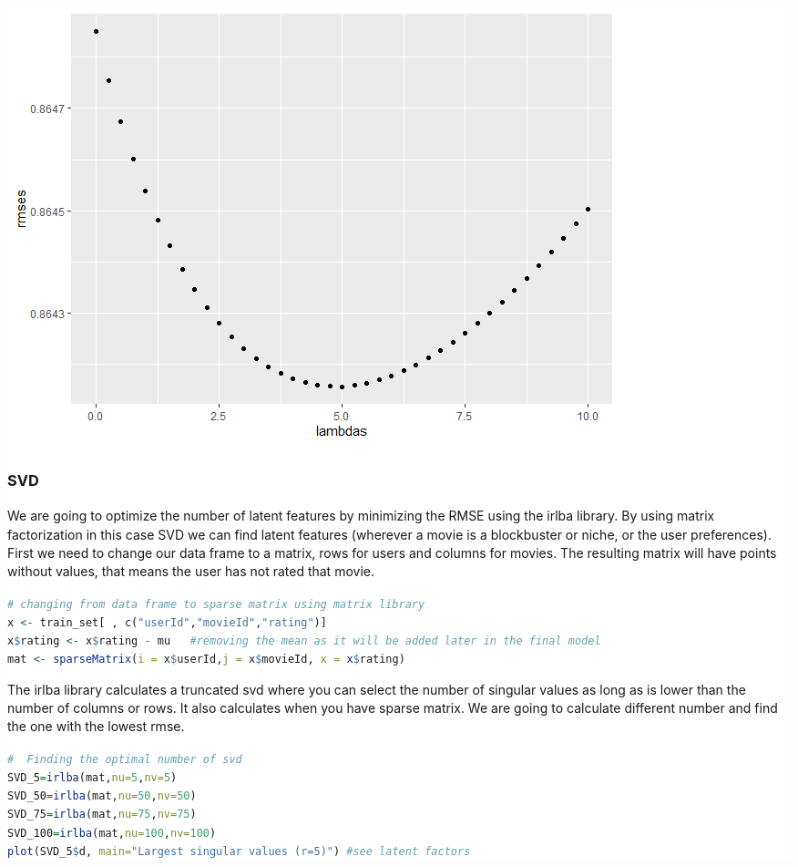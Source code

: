 <img src="Movielens_files/figure-markdown_github/lamda-1.png" alt style>
</div>


### SVD

We are going to optimize the number of latent features by minimizing the RMSE using the irlba library. By using matrix factorization in this case SVD we can find latent features (wherever a movie is a blockbuster or niche, or the user preferences). First we need to change our data frame to a matrix, rows for users and columns for movies. The resulting matrix will have points without values, that means the user has not rated that movie.

``` r
# changing from data frame to sparse matrix using matrix library
x <- train_set[ , c("userId","movieId","rating")]
x$rating <- x$rating - mu   #removing the mean as it will be added later in the final model
mat <- sparseMatrix(i = x$userId,j = x$movieId, x = x$rating)
```

The irlba library calculates a truncated svd where you can select the number of singular values as long as is lower than the number of columns or rows. It also calculates when you have sparse matrix. We are going to calculate different number and find the one with the lowest rmse.

``` r
#  Finding the optimal number of svd 
SVD_5=irlba(mat,nu=5,nv=5)
SVD_50=irlba(mat,nu=50,nv=50)
SVD_75=irlba(mat,nu=75,nv=75)
SVD_100=irlba(mat,nu=100,nv=100)
plot(SVD_5$d, main="Largest singular values (r=5)") #see latent factors
```
<div class="bigcenterimgcontainer">